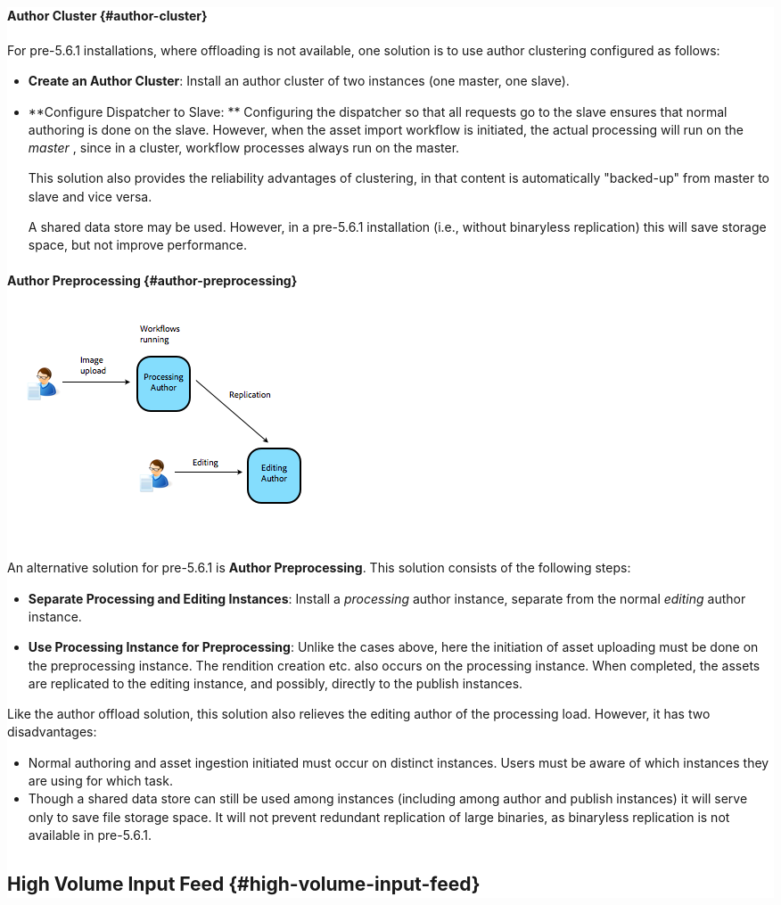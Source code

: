 #### Author Cluster {#author-cluster}

For pre-5.6.1 installations, where offloading is not available, one solution is to use author clustering configured as follows:

* **Create an Author Cluster**: Install an author cluster of two instances (one master, one slave).
* **Configure Dispatcher to Slave: ** Configuring the dispatcher so that all requests go to the slave ensures that normal authoring is done on the slave. However, when the asset import workflow is initiated, the actual processing will run on the *master* , since in a cluster, workflow processes always run on the master.  
  
  This solution also provides the reliability advantages of clustering, in that content is automatically "backed-up" from master to slave and vice versa.  
  
  A shared data store may be used. However, in a pre-5.6.1 installation (i.e., without binaryless replication) this will save storage space, but not improve performance.

#### Author Preprocessing {#author-preprocessing}

![](assets/chlimage_1-96.png)

An alternative solution for pre-5.6.1 is **Author Preprocessing**. This solution consists of the following steps:

* **Separate Processing and Editing Instances**: Install a *processing* author instance, separate from the normal *editing* author instance.

* **Use Processing Instance for Preprocessing**: Unlike the cases above, here the initiation of asset uploading must be done on the preprocessing instance. The rendition creation etc. also occurs on the processing instance. When completed, the assets are replicated to the editing instance, and possibly, directly to the publish instances.

Like the author offload solution, this solution also relieves the editing author of the processing load. However, it has two disadvantages:

* Normal authoring and asset ingestion initiated must occur on distinct instances. Users must be aware of which instances they are using for which task.
* Though a shared data store can still be used among instances (including among author and publish instances) it will serve only to save file storage space. It will not prevent redundant replication of large binaries, as binaryless replication is not available in pre-5.6.1.

## High Volume Input Feed {#high-volume-input-feed}
